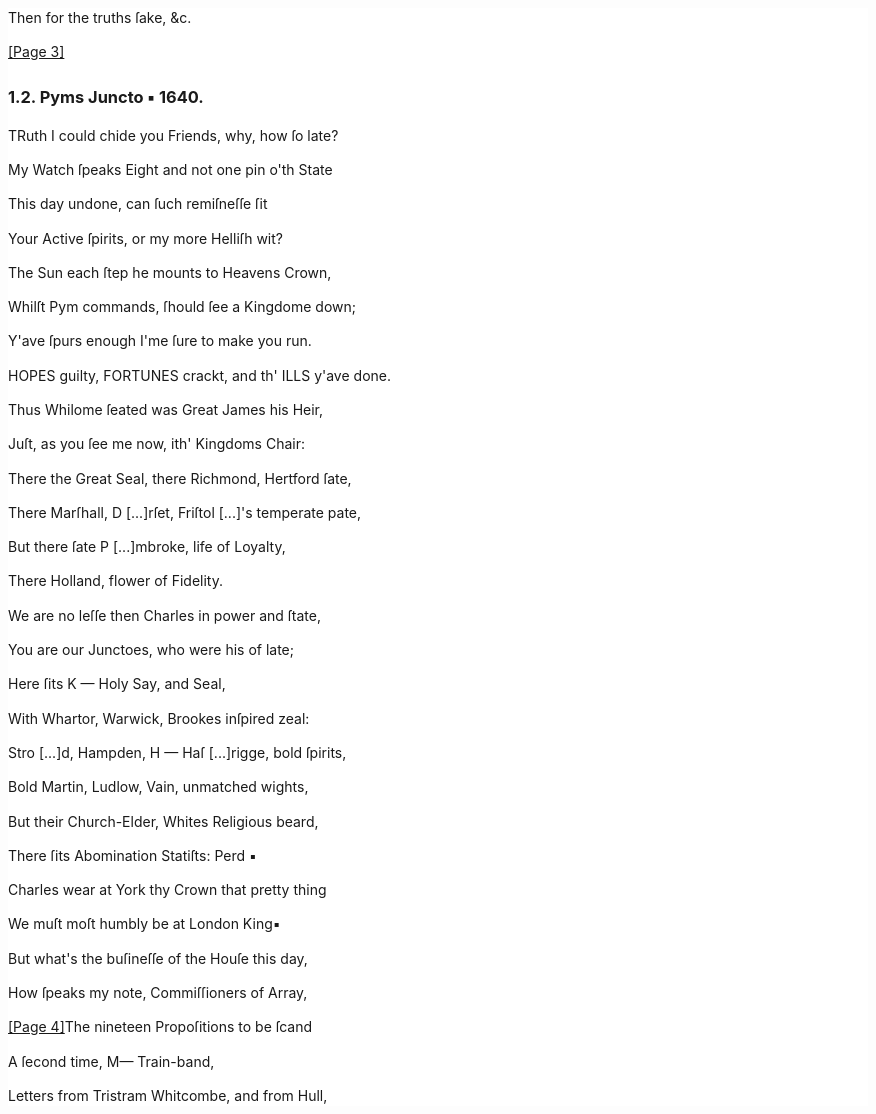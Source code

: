 Then for the truths ſake, &c.

[[Page 3]](http://eebo.chadwyck.com/downloadtiff?vid=40823&page=6)

### 1.2. Pyms Juncto ▪ 1640.

TRuth I could chide you Friends, why, how ſo late?

My Watch ſpeaks Eight and not one pin o'th State

This day undone, can ſuch remiſneſſe ſit

Your Active ſpirits, or my more Helliſh wit?

The Sun each ſtep he mounts to Heavens Crown,

Whilſt Pym commands, ſhould ſee a Kingdome down;

Y'ave ſpurs enough I'me ſure to make you run.

HOPES guilty, FORTUNES crackt, and th' ILLS y'ave done.

Thus Whilome ſeated was Great James his Heir,

Juſt, as you ſee me now, ith' Kingdoms Chair:

There the Great Seal, there Richmond, Hertford ſate,

There Marſhall, D [...]rſet, Friſtol [...]'s temperate pate,

But there ſate P [...]mbroke, life of Loyalty,

There Holland, flower of Fidelity.

We are no leſſe then Charles in power and ſtate,

You are our Junctoes, who were his of late;

Here ſits K — Holy Say, and Seal,

With Whartor, Warwick, Brookes inſpired zeal:

Stro [...]d, Hampden, H — Haſ [...]rigge, bold ſpirits,

Bold Martin, Ludlow, Vain, unmatched wights,

But their Church-Elder, Whites Religious beard,

There ſits Abomination Statiſts: Perd ▪

Charles wear at York thy Crown that pretty thing

We muſt moſt humbly be at London King▪

But what's the buſineſſe of the Houſe this day,

How ſpeaks my note, Commiſſioners of Array,

[[Page 4]](http://eebo.chadwyck.com/downloadtiff?vid=40823&page=7)The nineteen
Propoſitions to be ſcand

A ſecond time, M— Train-band,

Letters from Tristram Whitcombe, and from Hull,
